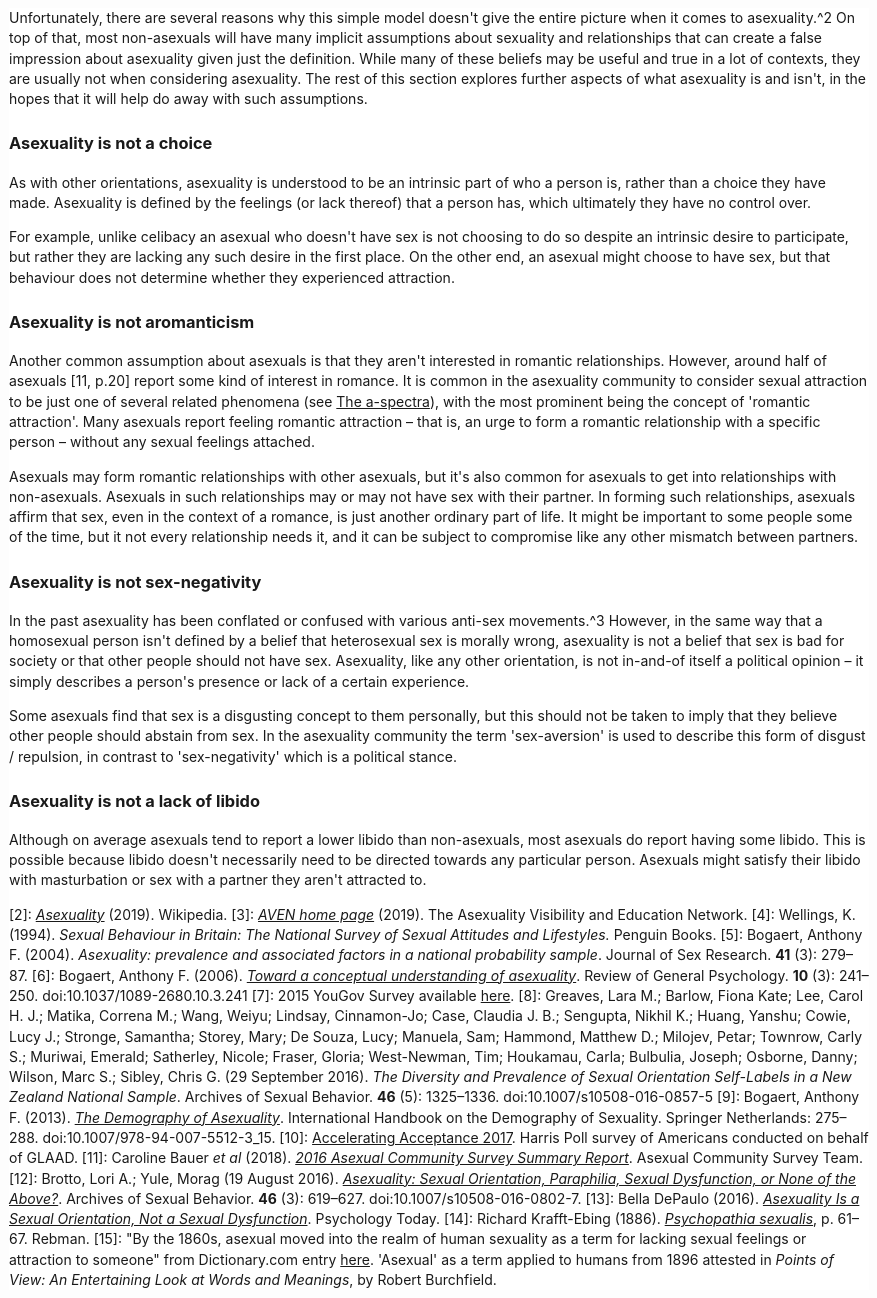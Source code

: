 Unfortunately, there are several reasons why this simple model doesn't give the entire picture when it comes to asexuality.^2 On top of that, most non-asexuals will have many implicit assumptions about sexuality and relationships that can create a false impression about asexuality given just the definition. While many of these beliefs may be useful and true in a lot of contexts, they are usually not when considering asexuality. The rest of this section explores further aspects of what asexuality is and isn't, in the hopes that it will help do away with such assumptions.

### Asexuality is not a choice

As with other orientations, asexuality is understood to be an intrinsic part of who a person is, rather than a choice they have made. Asexuality is defined by the feelings (or lack thereof) that a person has, which ultimately they have no control over.

For example, unlike celibacy an asexual who doesn't have sex is not choosing to do so despite an intrinsic desire to participate, but rather they are lacking any such desire in the first place. On the other end, an asexual might choose to have sex, but that behaviour does not determine whether they experienced attraction.

### Asexuality is not aromanticism

Another common assumption about asexuals is that they aren't interested in romantic relationships. However, around half of asexuals [11, p.20] report some kind of interest in romance. It is common in the asexuality community to consider sexual attraction to be just one of several related phenomena (see [The a-spectra](w/asexuality/the_spectra)), with the most prominent being the concept of 'romantic attraction'.  Many asexuals report feeling romantic attraction – that is, an urge to form a romantic relationship with a specific person – without any sexual feelings attached.

Asexuals may form romantic relationships with other asexuals, but it's also common for asexuals to get into relationships with non-asexuals. Asexuals in such relationships may or may not have sex with their partner. In forming such relationships, asexuals affirm that sex, even in the context of a romance, is just another ordinary part of life. It might be important to some people some of the time, but it not every relationship needs it, and it can be subject to compromise like any other mismatch between partners.

### Asexuality is not sex-negativity

In the past asexuality has been conflated or confused with various anti-sex movements.^3 However, in the same way that a homosexual person isn't defined by a belief that heterosexual sex is morally wrong, asexuality is not a belief that sex is bad for society or that other people should not have sex. Asexuality, like any other orientation, is not in-and-of itself a political opinion – it simply describes a person's presence or lack of a certain experience.

Some asexuals find that sex is a disgusting concept to them personally, but this should not be taken to imply that they believe other people should abstain from sex. In the asexuality community the term 'sex-aversion' is used to describe this form of disgust / repulsion, in contrast to 'sex-negativity' which is a political stance.

### Asexuality is not a lack of libido

Although on average asexuals tend to report a lower libido than non-asexuals, most asexuals do report having some libido. This is possible because libido doesn't necessarily need to be directed towards any particular person. Asexuals might satisfy their libido with masturbation or sex with a partner they aren't attracted to.


[2]: [*Asexuality*](https://en.wikipedia.org/wiki/Asexuality) (2019). Wikipedia.
[3]: [*AVEN home page*](https://www.asexuality.org/) (2019). The Asexuality Visibility and Education Network.
[4]: Wellings, K. (1994). *Sexual Behaviour in Britain: The National Survey of Sexual Attitudes and Lifestyles.* Penguin Books.
[5]: Bogaert, Anthony F. (2004). *Asexuality: prevalence and associated factors in a national probability sample*. Journal of Sex Research. **41** (3): 279–87.
[6]: Bogaert, Anthony F. (2006). [*Toward a conceptual understanding of asexuality*](http://cat.inist.fr/?aModele=afficheN&amp;cpsidt=18172400). Review of General Psychology. **10** (3): 241–250. doi:10.1037/1089-2680.10.3.241
[7]: 2015 YouGov Survey available [here](http://cat.inist.fr/?aModele=afficheN&amp;cpsidt=18172400).
[8]: Greaves, Lara M.; Barlow, Fiona Kate; Lee, Carol H. J.; Matika, Correna M.; Wang, Weiyu; Lindsay, Cinnamon-Jo; Case, Claudia J. B.; Sengupta, Nikhil K.; Huang, Yanshu; Cowie, Lucy J.; Stronge, Samantha; Storey, Mary; De Souza, Lucy; Manuela, Sam; Hammond, Matthew D.; Milojev, Petar; Townrow, Carly S.; Muriwai, Emerald; Satherley, Nicole; Fraser, Gloria; West-Newman, Tim; Houkamau, Carla; Bulbulia, Joseph; Osborne, Danny; Wilson, Marc S.; Sibley, Chris G. (29 September 2016). *The Diversity and Prevalence of Sexual Orientation Self-Labels in a New Zealand National Sample*. Archives of Sexual Behavior. **46** (5): 1325–1336. doi:10.1007/s10508-016-0857-5
[9]: Bogaert, Anthony F. (2013). [*The Demography of Asexuality*](https://link.springer.com/chapter/10.1007/978-94-007-5512-3_15). International Handbook on the Demography of Sexuality. Springer Netherlands: 275–288. doi:10.1007/978-94-007-5512-3_15.
[10]: [Accelerating Acceptance 2017](https://www.glaad.org/publications/accelerating-acceptance-2017). Harris Poll survey of Americans conducted on behalf of GLAAD.
[11]: Caroline Bauer *et al* (2018). [*2016 Asexual Community Survey Summary Report*](https://asexualcensus.files.wordpress.com/2018/11/2016_ace_community_survey_report.pdf). Asexual Community Survey Team.
[12]: Brotto, Lori A.; Yule, Morag (19 August 2016). [*Asexuality: Sexual Orientation, Paraphilia, Sexual Dysfunction, or None of the Above?*](https://link.springer.com/article/10.1007/s10508-016-0802-7?view=classic#citeas). Archives of Sexual Behavior. **46** (3): 619–627. doi:10.1007/s10508-016-0802-7.
[13]: Bella DePaulo (2016). [*Asexuality Is a Sexual Orientation, Not a Sexual Dysfunction*](https://www.psychologytoday.com/us/blog/living-single/201609/asexuality-is-sexual-orientation-not-sexual-dysfunction). Psychology Today.
[14]: Richard Krafft-Ebing (1886). [*Psychopathia sexualis*](https://books.google.co.uk/books?id=hg8A35JWBXQC&amp;pg=PA64&amp;lpg=PA64&amp;dq=anaesthesia+sexualis&amp;ots=QqHNLxJKWf&amp;sig=xckZvSRbAMbQpJy_vnP5g4x-WRM&amp;hl=en&amp;redir_esc=y#v=onepage&amp;q=anaesthesia%20sexualis&amp;f=false), p. 61–67. Rebman.
[15]: "By the 1860s, asexual moved into the realm of human sexuality as a term for lacking sexual feelings or attraction to someone" from Dictionary.com entry [here](https://www.dictionary.com/browse/asexual). 'Asexual' as a term applied to humans from 1896 attested in *Points of View: An Entertaining Look at Words and Meanings*, by Robert Burchfield.